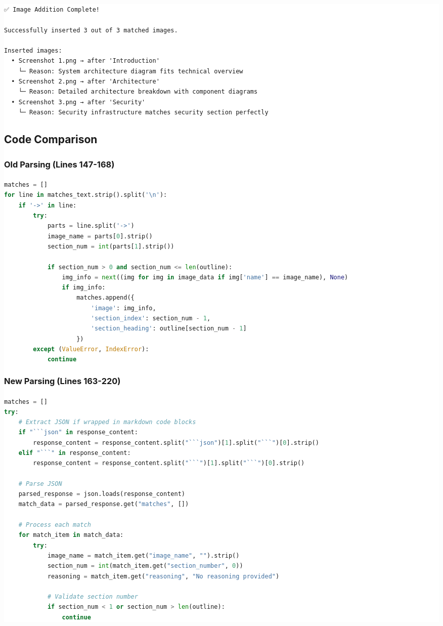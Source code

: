```
✅ Image Addition Complete!

Successfully inserted 3 out of 3 matched images.

Inserted images:
  • Screenshot 1.png → after 'Introduction'
    └─ Reason: System architecture diagram fits technical overview
  • Screenshot 2.png → after 'Architecture'
    └─ Reason: Detailed architecture breakdown with component diagrams
  • Screenshot 3.png → after 'Security'
    └─ Reason: Security infrastructure matches security section perfectly
```

## Code Comparison

### Old Parsing (Lines 147-168)

```python
matches = []
for line in matches_text.strip().split('\n'):
    if '->' in line:
        try:
            parts = line.split('->')
            image_name = parts[0].strip()
            section_num = int(parts[1].strip())
            
            if section_num > 0 and section_num <= len(outline):
                img_info = next((img for img in image_data if img['name'] == image_name), None)
                if img_info:
                    matches.append({
                        'image': img_info,
                        'section_index': section_num - 1,
                        'section_heading': outline[section_num - 1]
                    })
        except (ValueError, IndexError):
            continue
```

### New Parsing (Lines 163-220)

```python
matches = []
try:
    # Extract JSON if wrapped in markdown code blocks
    if "```json" in response_content:
        response_content = response_content.split("```json")[1].split("```")[0].strip()
    elif "```" in response_content:
        response_content = response_content.split("```")[1].split("```")[0].strip()
    
    # Parse JSON
    parsed_response = json.loads(response_content)
    match_data = parsed_response.get("matches", [])
    
    # Process each match
    for match_item in match_data:
        try:
            image_name = match_item.get("image_name", "").strip()
            section_num = int(match_item.get("section_number", 0))
            reasoning = match_item.get("reasoning", "No reasoning provided")
            
            # Validate section number
            if section_num < 1 or section_num > len(outline):
                continue
```